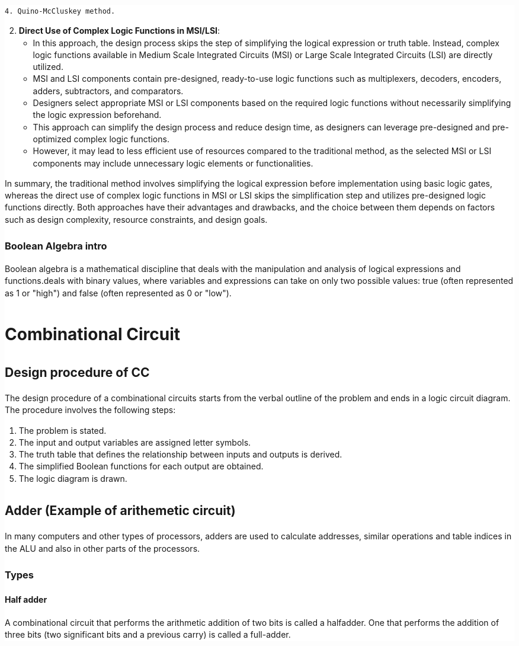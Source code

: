	4. Quino-McCluskey method.
2. **Direct Use of Complex Logic Functions in MSI/LSI**:
   - In this approach, the design process skips the step of simplifying the logical expression or truth table. Instead, complex logic functions available in Medium Scale Integrated Circuits (MSI) or Large Scale Integrated Circuits (LSI) are directly utilized.
   - MSI and LSI components contain pre-designed, ready-to-use logic functions such as multiplexers, decoders, encoders, adders, subtractors, and comparators.
   - Designers select appropriate MSI or LSI components based on the required logic functions without necessarily simplifying the logic expression beforehand.
   - This approach can simplify the design process and reduce design time, as designers can leverage pre-designed and pre-optimized complex logic functions.
   - However, it may lead to less efficient use of resources compared to the traditional method, as the selected MSI or LSI components may include unnecessary logic elements or functionalities.

In summary, the traditional method involves simplifying the logical expression before implementation using basic logic gates, whereas the direct use of complex logic functions in MSI or LSI skips the simplification step and utilizes pre-designed logic functions directly. Both approaches have their advantages and drawbacks, and the choice between them depends on factors such as design complexity, resource constraints, and design goals.

### Boolean Algebra intro
Boolean algebra is a mathematical discipline that deals with the manipulation and analysis of logical expressions and functions.deals with binary values, where variables and expressions can take on only two possible values: true (often represented as 1 or "high") and false (often represented as 0 or "low").

# Combinational Circuit
## Design procedure of CC
The design procedure of a combinational circuits starts from the verbal outline of the
problem and ends in a logic circuit diagram. The procedure involves the following steps:
1. The problem is stated.
2. The input and output variables are assigned letter symbols.
3. The truth table that defines the relationship between inputs and outputs is derived.
4. The simplified Boolean functions for each output are obtained.
5. The logic diagram is drawn.

## Adder (Example of arithemetic circuit)
In many computers and other types of processors, adders are used to calculate addresses, similar operations and table indices in the ALU and also in other parts of the processors. 

### Types 
#### Half adder
A combinational circuit that performs the arithmetic addition of two bits is called a halfadder. One that performs the addition of three bits (two significant bits and a previous carry) is called a full-adder.
